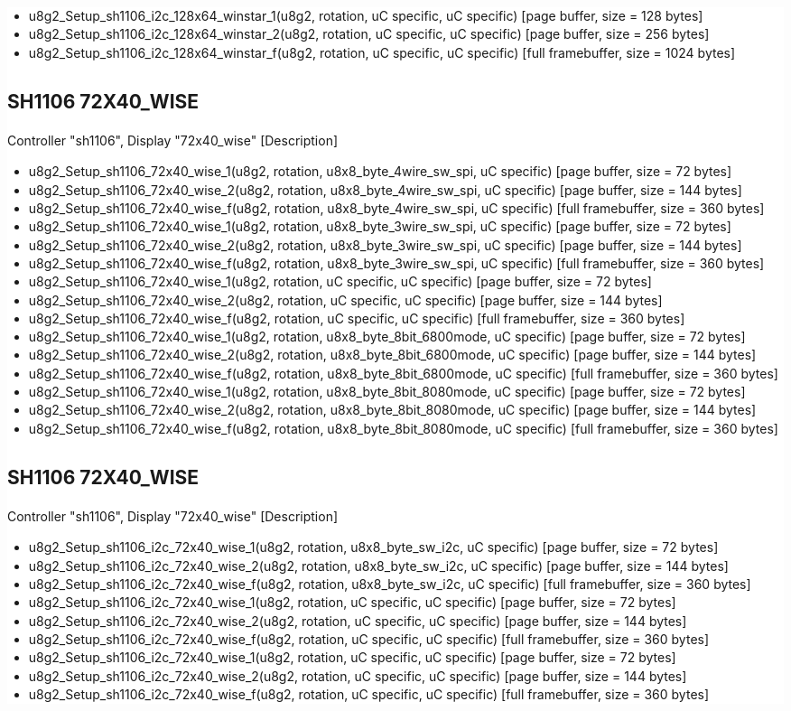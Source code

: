  * u8g2_Setup_sh1106_i2c_128x64_winstar_1(u8g2, rotation, uC specific, uC specific) [page buffer, size = 128 bytes]
 * u8g2_Setup_sh1106_i2c_128x64_winstar_2(u8g2, rotation, uC specific, uC specific) [page buffer, size = 256 bytes]
 * u8g2_Setup_sh1106_i2c_128x64_winstar_f(u8g2, rotation, uC specific, uC specific) [full framebuffer, size = 1024 bytes]

## SH1106 72X40_WISE
Controller "sh1106", Display "72x40_wise"  [Description]
 * u8g2_Setup_sh1106_72x40_wise_1(u8g2, rotation, u8x8_byte_4wire_sw_spi, uC specific) [page buffer, size = 72 bytes]
 * u8g2_Setup_sh1106_72x40_wise_2(u8g2, rotation, u8x8_byte_4wire_sw_spi, uC specific) [page buffer, size = 144 bytes]
 * u8g2_Setup_sh1106_72x40_wise_f(u8g2, rotation, u8x8_byte_4wire_sw_spi, uC specific) [full framebuffer, size = 360 bytes]
 * u8g2_Setup_sh1106_72x40_wise_1(u8g2, rotation, u8x8_byte_3wire_sw_spi, uC specific) [page buffer, size = 72 bytes]
 * u8g2_Setup_sh1106_72x40_wise_2(u8g2, rotation, u8x8_byte_3wire_sw_spi, uC specific) [page buffer, size = 144 bytes]
 * u8g2_Setup_sh1106_72x40_wise_f(u8g2, rotation, u8x8_byte_3wire_sw_spi, uC specific) [full framebuffer, size = 360 bytes]
 * u8g2_Setup_sh1106_72x40_wise_1(u8g2, rotation, uC specific, uC specific) [page buffer, size = 72 bytes]
 * u8g2_Setup_sh1106_72x40_wise_2(u8g2, rotation, uC specific, uC specific) [page buffer, size = 144 bytes]
 * u8g2_Setup_sh1106_72x40_wise_f(u8g2, rotation, uC specific, uC specific) [full framebuffer, size = 360 bytes]
 * u8g2_Setup_sh1106_72x40_wise_1(u8g2, rotation, u8x8_byte_8bit_6800mode, uC specific) [page buffer, size = 72 bytes]
 * u8g2_Setup_sh1106_72x40_wise_2(u8g2, rotation, u8x8_byte_8bit_6800mode, uC specific) [page buffer, size = 144 bytes]
 * u8g2_Setup_sh1106_72x40_wise_f(u8g2, rotation, u8x8_byte_8bit_6800mode, uC specific) [full framebuffer, size = 360 bytes]
 * u8g2_Setup_sh1106_72x40_wise_1(u8g2, rotation, u8x8_byte_8bit_8080mode, uC specific) [page buffer, size = 72 bytes]
 * u8g2_Setup_sh1106_72x40_wise_2(u8g2, rotation, u8x8_byte_8bit_8080mode, uC specific) [page buffer, size = 144 bytes]
 * u8g2_Setup_sh1106_72x40_wise_f(u8g2, rotation, u8x8_byte_8bit_8080mode, uC specific) [full framebuffer, size = 360 bytes]

## SH1106 72X40_WISE
Controller "sh1106", Display "72x40_wise"  [Description]
 * u8g2_Setup_sh1106_i2c_72x40_wise_1(u8g2, rotation, u8x8_byte_sw_i2c, uC specific) [page buffer, size = 72 bytes]
 * u8g2_Setup_sh1106_i2c_72x40_wise_2(u8g2, rotation, u8x8_byte_sw_i2c, uC specific) [page buffer, size = 144 bytes]
 * u8g2_Setup_sh1106_i2c_72x40_wise_f(u8g2, rotation, u8x8_byte_sw_i2c, uC specific) [full framebuffer, size = 360 bytes]
 * u8g2_Setup_sh1106_i2c_72x40_wise_1(u8g2, rotation, uC specific, uC specific) [page buffer, size = 72 bytes]
 * u8g2_Setup_sh1106_i2c_72x40_wise_2(u8g2, rotation, uC specific, uC specific) [page buffer, size = 144 bytes]
 * u8g2_Setup_sh1106_i2c_72x40_wise_f(u8g2, rotation, uC specific, uC specific) [full framebuffer, size = 360 bytes]
 * u8g2_Setup_sh1106_i2c_72x40_wise_1(u8g2, rotation, uC specific, uC specific) [page buffer, size = 72 bytes]
 * u8g2_Setup_sh1106_i2c_72x40_wise_2(u8g2, rotation, uC specific, uC specific) [page buffer, size = 144 bytes]
 * u8g2_Setup_sh1106_i2c_72x40_wise_f(u8g2, rotation, uC specific, uC specific) [full framebuffer, size = 360 bytes]


[tocstart]: # (toc start)
[tocend]: # (toc end)